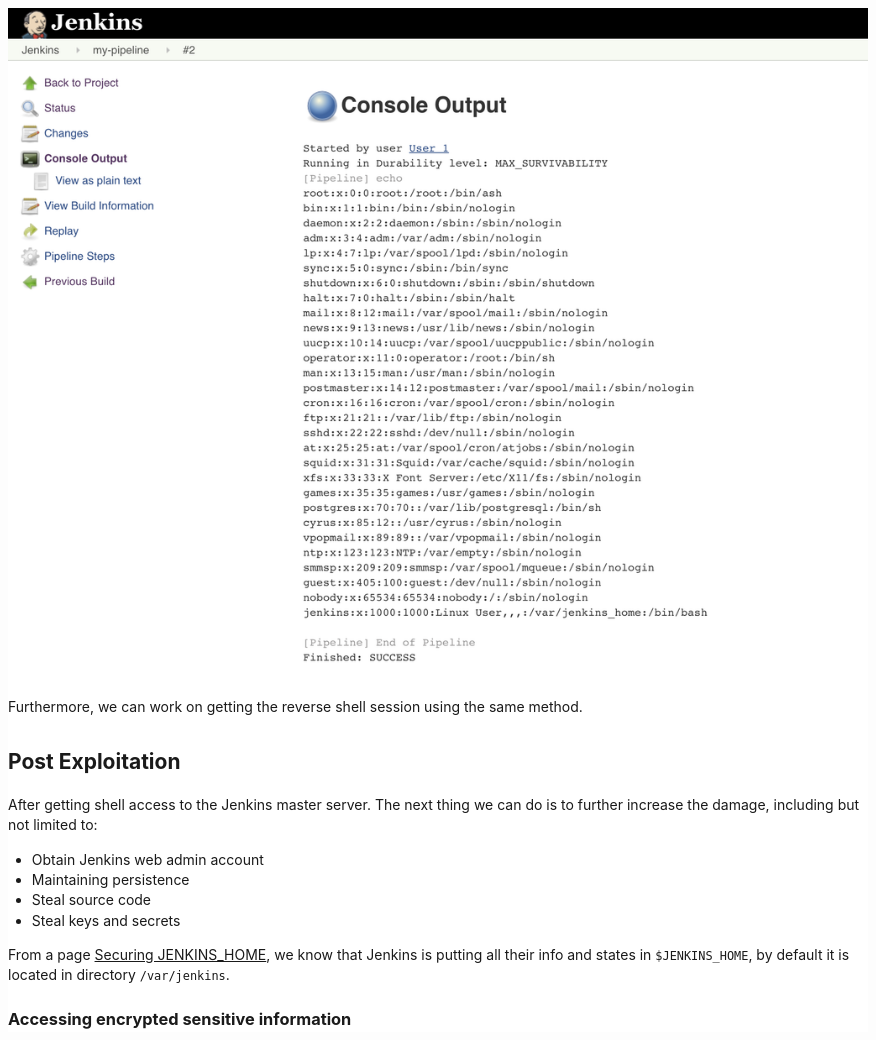![](.gitbook/assets/image%20%289%29.png)

Furthermore, we can work on getting the reverse shell session using the same method.

## Post Exploitation

After getting shell access to the Jenkins master server. The next thing we can do is to further increase the damage, including but not limited to:

* Obtain Jenkins web admin account
* Maintaining persistence
* Steal source code
* Steal keys and secrets

From a page [Securing JENKINS\_HOME](https://wiki.jenkins.io/display/JENKINS/Securing+JENKINS_HOME), we know that Jenkins is putting all their info and states in `$JENKINS_HOME`, by default it is located in directory `/var/jenkins`.

### Accessing encrypted sensitive information

